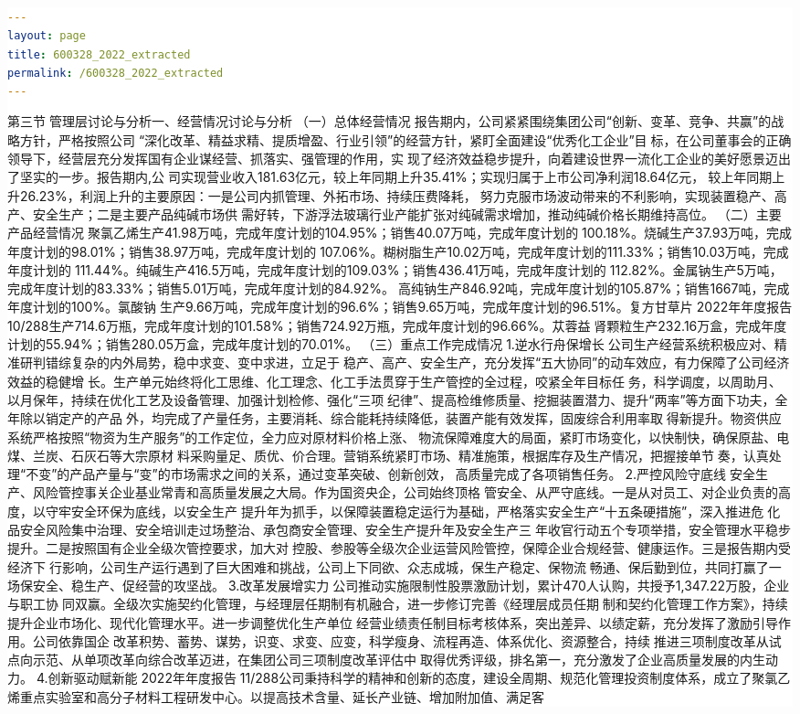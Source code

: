 ```yaml
---
layout: page
title: 600328_2022_extracted
permalink: /600328_2022_extracted
---
```


第三节
管理层讨论与分析一、经营情况讨论与分析
（一）总体经营情况
报告期内，公司紧紧围绕集团公司“创新、变革、竞争、共赢”的战略方针，严格按照公司
“深化改革、精益求精、提质增盈、行业引领”的经营方针，紧盯全面建设“优秀化工企业”目
标，在公司董事会的正确领导下，经营层充分发挥国有企业谋经营、抓落实、强管理的作用，实
现了经济效益稳步提升，向着建设世界一流化工企业的美好愿景迈出了坚实的一步。报告期内,公
司实现营业收入181.63亿元，较上年同期上升35.41%；实现归属于上市公司净利润18.64亿元，
较上年同期上升26.23%，利润上升的主要原因：一是公司内抓管理、外拓市场、持续压费降耗，
努力克服市场波动带来的不利影响，实现装置稳产、高产、安全生产；二是主要产品纯碱市场供
需好转，下游浮法玻璃行业产能扩张对纯碱需求增加，推动纯碱价格长期维持高位。
（二）主要产品经营情况
聚氯乙烯生产41.98万吨，完成年度计划的104.95%；销售40.07万吨，完成年度计划的
100.18%。烧碱生产37.93万吨，完成年度计划的98.01%；销售38.97万吨，完成年度计划的
107.06%。糊树脂生产10.02万吨，完成年度计划的111.33%；销售10.03万吨，完成年度计划的
111.44%。纯碱生产416.5万吨，完成年度计划的109.03%；销售436.41万吨，完成年度计划的
112.82%。金属钠生产5万吨，完成年度计划的83.33%；销售5.01万吨，完成年度计划的84.92%。
高纯钠生产846.92吨，完成年度计划的105.87%；销售1667吨，完成年度计划的100%。氯酸钠
生产9.66万吨，完成年度计划的96.6%；销售9.65万吨，完成年度计划的96.51%。复方甘草片
2022年年度报告
10/288生产714.6万瓶，完成年度计划的101.58%；销售724.92万瓶，完成年度计划的96.66%。苁蓉益
肾颗粒生产232.16万盒，完成年度计划的55.94%；销售280.05万盒，完成年度计划的70.01%。
（三）重点工作完成情况
1.逆水行舟保增长
公司生产经营系统积极应对、精准研判错综复杂的内外局势，稳中求变、变中求进，立足于
稳产、高产、安全生产，充分发挥“五大协同”的动车效应，有力保障了公司经济效益的稳健增
长。生产单元始终将化工思维、化工理念、化工手法贯穿于生产管控的全过程，咬紧全年目标任
务，科学调度，以周助月、以月保年，持续在优化工艺及设备管理、加强计划检修、强化“三项
纪律”、提高检维修质量、挖掘装置潜力、提升“两率”等方面下功夫，全年除以销定产的产品
外，均完成了产量任务，主要消耗、综合能耗持续降低，装置产能有效发挥，固废综合利用率取
得新提升。物资供应系统严格按照“物资为生产服务”的工作定位，全力应对原材料价格上涨、
物流保障难度大的局面，紧盯市场变化，以快制快，确保原盐、电煤、兰炭、石灰石等大宗原材
料采购量足、质优、价合理。营销系统紧盯市场、精准施策，根据库存及生产情况，把握接单节
奏，认真处理“不变”的产品产量与“变”的市场需求之间的关系，通过变革突破、创新创效，
高质量完成了各项销售任务。
2.严控风险守底线
安全生产、风险管控事关企业基业常青和高质量发展之大局。作为国资央企，公司始终顶格
管安全、从严守底线。一是从对员工、对企业负责的高度，以守牢安全环保为底线，以安全生产
提升年为抓手，以保障装置稳定运行为基础，严格落实安全生产“十五条硬措施”，深入推进危
化品安全风险集中治理、安全培训走过场整治、承包商安全管理、安全生产提升年及安全生产三
年收官行动五个专项举措，安全管理水平稳步提升。二是按照国有企业全级次管控要求，加大对
控股、参股等全级次企业运营风险管控，保障企业合规经营、健康运作。三是报告期内受经济下
行影响，公司生产运行遇到了巨大困难和挑战，公司上下同欲、众志成城，保生产稳定、保物流
畅通、保后勤到位，共同打赢了一场保安全、稳生产、促经营的攻坚战。
3.改革发展增实力
公司推动实施限制性股票激励计划，累计470人认购，共授予1,347.22万股，企业与职工协
同双赢。全级次实施契约化管理，与经理层任期制有机融合，进一步修订完善《经理层成员任期
制和契约化管理工作方案》，持续提升企业市场化、现代化管理水平。进一步调整优化生产单位
经营业绩责任制目标考核体系，突出差异、以绩定薪，充分发挥了激励引导作用。公司依靠国企
改革积势、蓄势、谋势，识变、求变、应变，科学瘦身、流程再造、体系优化、资源整合，持续
推进三项制度改革从试点向示范、从单项改革向综合改革迈进，在集团公司三项制度改革评估中
取得优秀评级，排名第一，充分激发了企业高质量发展的内生动力。
4.创新驱动赋新能
2022年年度报告
11/288公司秉持科学的精神和创新的态度，建设全周期、规范化管理投资制度体系，成立了聚氯乙
烯重点实验室和高分子材料工程研发中心。以提高技术含量、延长产业链、增加附加值、满足客